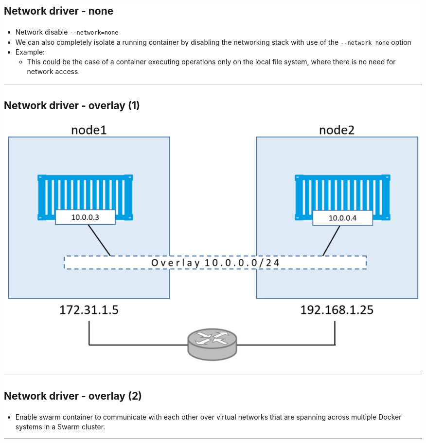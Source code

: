 
## Network driver - none  
 - Network disable `--network=none`
 - We can also completely isolate a running container by disabling the networking stack with use of the `--network none` option 
 - Example:
   - This could be the case of a container executing operations only on the local file system, where there is no need for network access.

---

## Network driver - overlay (1)

<p style="text-align: center;">
<img src="images/D_S6_L1_Overlay_network.PNG" alt="img_width_90">
</p>

---

## Network driver - overlay (2)
- Enable swarm container to communicate with each other over virtual networks that are spanning across multiple Docker systems in a Swarm cluster. 

---
